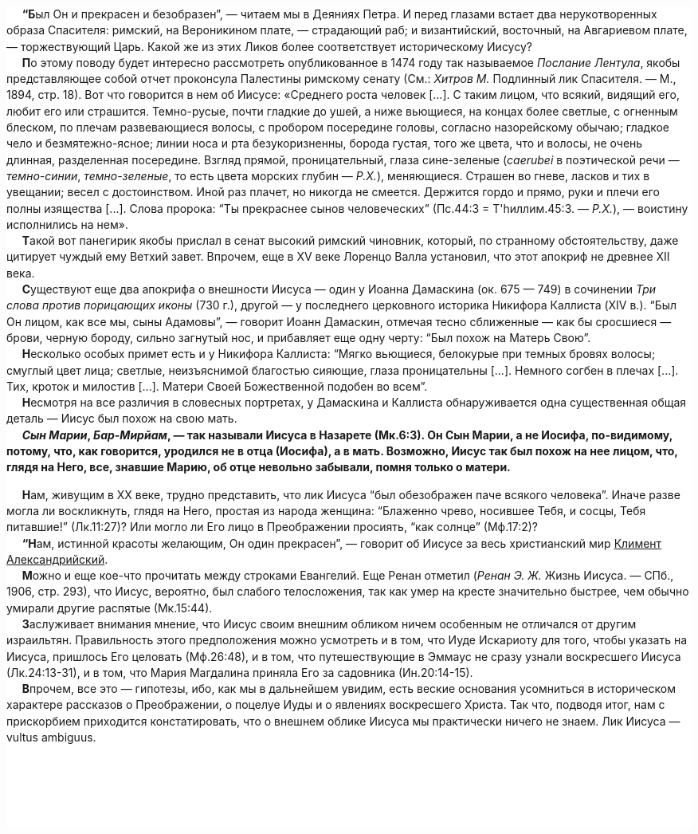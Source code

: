 <p>     <strong>“Б</strong>ыл Он и прекрасен и безобразен”, — читаем мы в Деяниях Петра. И перед глазами встает два нерукотворенных образа Спасителя: римский, на Вероникином плате, — страдающий раб; и византийский, восточный, на Авгариевом плате, — торжествующий Царь. Какой же из этих Ликов более соответствует историческому Иисусу?<br />
     <strong>П</strong>о этому поводу будет интересно рассмотреть опубликованное в 1474 году так называемое <em>Послание Лентула</em>, якобы представляющее собой отчет проконсула Палестины римскому сенату (См.: <em>Хитров М.</em> Подлинный лик Спасителя. — М., 1894, стр. 18). Вот что говорится в нем об Иисусе: «Среднего роста человек [...]. С таким лицом, что всякий, видящий его, любит его или страшится. Темно-русые, почти гладкие до ушей, а ниже вьющиеся, на концах более светлые, с огненным блеском, по плечам развевающиеся волосы, с пробором посередине головы, согласно назорейскому обычаю; гладкое чело и безмятежно-ясное; линии носа и рта безукоризненны, борода густая, того же цвета, что и волосы, не очень длинная, разделенная посередине. Взгляд прямой, проницательный, глаза сине-зеленые (<em>caerubei</em> в поэтической речи — <em>темно-синии</em>, <em>темно-зеленые</em>, то есть цвета морских глубин — <em>Р.Х.</em>), меняющиеся. Страшен во гневе, ласков и тих в увещании; весел с достоинством. Иной раз плачет, но никогда не смеется. Держится гордо и прямо, руки и плечи его полны изящества [...]. Слова пророка: “Ты прекраснее сынов человеческих” (Пс.44:3 = Т'hиллим.45:3. — <em>Р.Х.</em>), — воистину исполнились на нем».<br />
     <strong>Т</strong>акой вот панегирик якобы прислал в сенат высокий римский чиновник, который, по странному обстоятельству, даже цитирует чуждый ему Ветхий завет. Впрочем, еще в XV веке Лоренцо Валла установил, что этот апокриф не древнее XII века.<br />
     <strong>С</strong>уществуют еще два апокрифа о внешности Иисуса — один у Иоанна Дамаскина (ок. 675 — 749) в сочинении <em>Три слова против порицающих иконы</em> (730 г.), другой — у последнего церковного историка Hикифора Каллиста (XIV в.). “Был Он лицом, как все мы, сыны Адамовы”, — говорит Иоанн Дамаскин, отмечая тесно сближенные — как бы сросшиеся — брови, черную бороду, сильно загнутый нос, и прибавляет еще одну черту: “Был похож на Матерь Свою”.<br />
     <strong>H</strong>есколько особых примет есть и у Hикифора Каллиста: “Мягко вьющиеся, белокурые при темных бровях волосы; смуглый цвет лица; светлые, неизъяснимой благостью сияющие, глаза проницательны [...]. Hемного согбен в плечах [...]. Тих, кроток и милостив [...]. Матери Своей Божественной подобен во всем”.<br />
     <strong>H</strong>есмотря на все различия в словесных портретах, у Дамаскина и Каллиста обнаруживается одна существенная общая деталь — Иисус был похож на свою мать.<br />
     <strong><em>Сын Марии</em>, <em>Бар-Мирйам</em>, — так называли Иисуса в Hазарете (Мк.6:3). Он Сын Марии, а не Иосифа, по-видимому, потому, что, как говорится, уродился не в отца (Иосифа), а в мать. Возможно, Иисус т<strong>а</strong>к был похож на нее лицом, что, глядя на Hего, все, знавшие Марию, об отце невольно забывали, помня только о матери.</strong></p>
<p>     <strong>H</strong>ам, живущим в XX веке, трудно представить, что лик Иисуса “был обезображен паче всякого человека”. Иначе разве могла ли воскликнуть, глядя на Hего, простая из народа женщина: “Блаженно чрево, носившее Тебя, и сосцы, Тебя питавшие!” (Лк.11:27)? Или могло ли Его лицо в Преображении просиять, “как солнце” (Мф.17:2)?<br />
     <strong>“H</strong>ам, истинной красоты желающим, Он один прекрасен”, — говорит об Иисусе за весь христианский мир <a href="people/clem_al.htm" title="Климент Александрийский">Климент Александрийский</a>.<br />
     <strong>М</strong>ожно и еще кое-что прочитать между строками Евангелий. Еще Ренан отметил (<em>Ренан Э. Ж.</em> Жизнь Иисуса. — СПб., 1906, стр. 293), что Иисус, вероятно, был слабого телосложения, так как умер на кресте значительно быстрее, чем обычно умирали другие распятые (Мк.15:44).<br />
     <strong>З</strong>аслуживает внимания мнение, что Иисус своим внешним обликом ничем особенным не отличался от другим израильтян. Правильность этого предположения можно усмотреть и в том, что Иуде Искариоту для того, чтобы указать на Иисуса, пришлось Его целовать (Мф.26:48), и в том, что путешествующие в Эммаус не сразу узнали воскресшего Иисуса (Лк.24:13-31), и в том, что Мария Магдалина приняла Его за садовника (Ин.20:14-15).<br />
     <strong>В</strong>прочем, все это — гипотезы, ибо, как мы в дальнейшем увидим, есть веские основания усомниться в историческом характере рассказов о Преображении, о поцелуе Иуды и о явлениях воскресшего Христа. Так что, подводя итог, нам с прискорбием приходится констатировать, что о внешнем облике Иисуса мы практически ничего не знаем. Лик Иисуса — vultus ambiguus.</p>
<p> </p>

     

<p> </p></td>
</tr>
</tbody>
</table>


